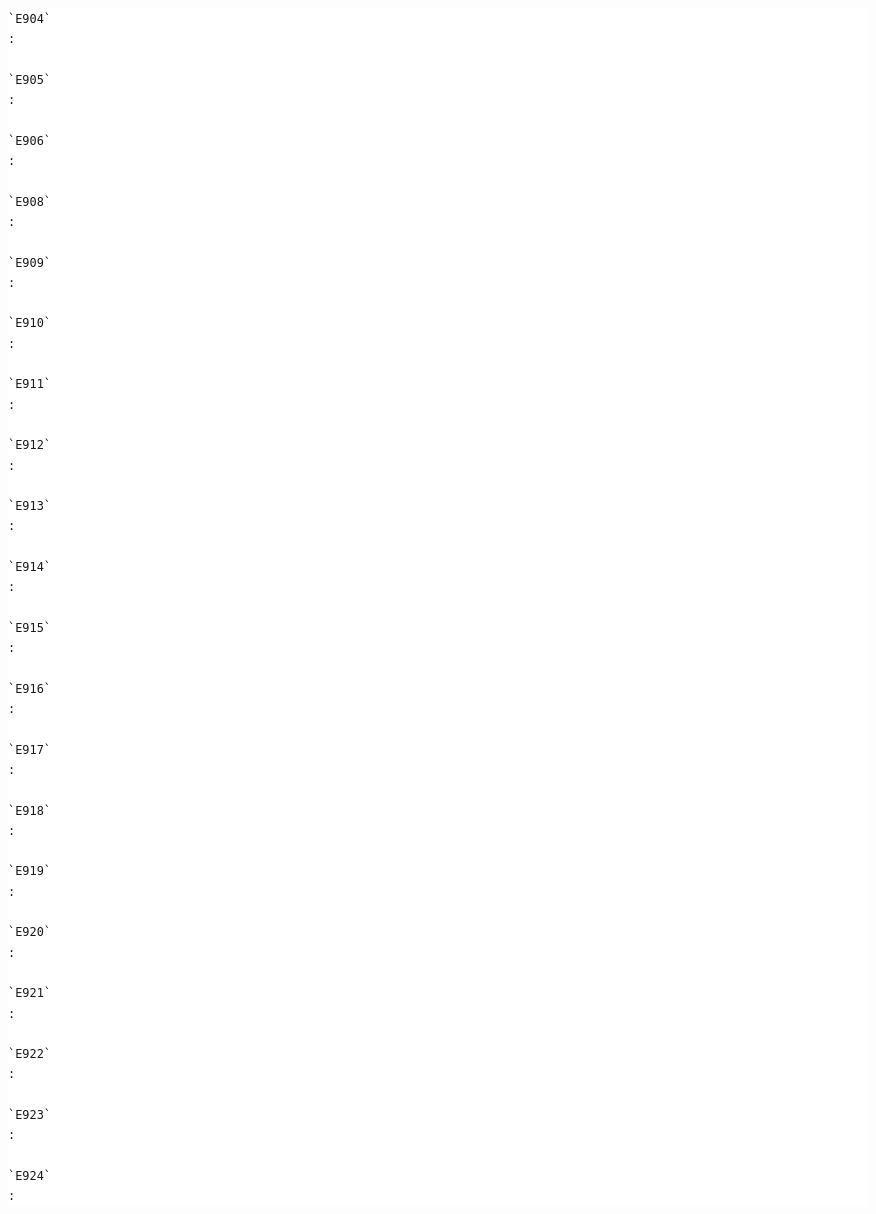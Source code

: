     `E904`
    :

    `E905`
    :

    `E906`
    :

    `E908`
    :

    `E909`
    :

    `E910`
    :

    `E911`
    :

    `E912`
    :

    `E913`
    :

    `E914`
    :

    `E915`
    :

    `E916`
    :

    `E917`
    :

    `E918`
    :

    `E919`
    :

    `E920`
    :

    `E921`
    :

    `E922`
    :

    `E923`
    :

    `E924`
    :
